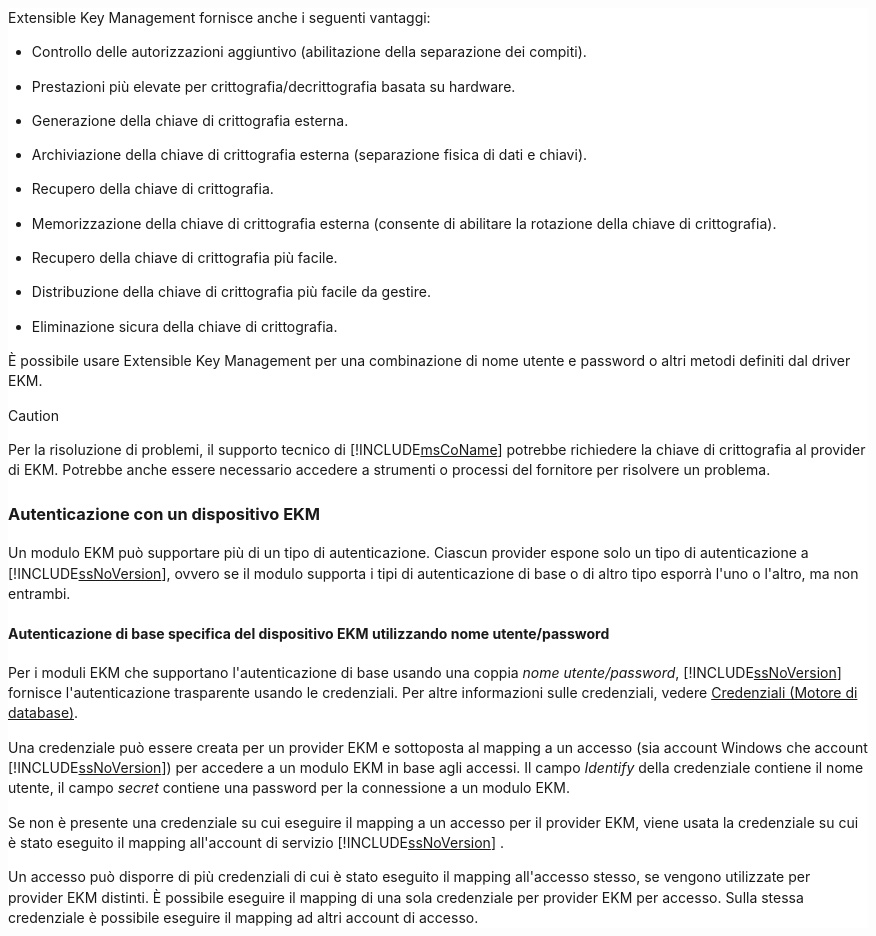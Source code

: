  Extensible Key Management fornisce anche i seguenti vantaggi:  
  
-   Controllo delle autorizzazioni aggiuntivo (abilitazione della separazione dei compiti).  
  
-   Prestazioni più elevate per crittografia/decrittografia basata su hardware.  
  
-   Generazione della chiave di crittografia esterna.  
  
-   Archiviazione della chiave di crittografia esterna (separazione fisica di dati e chiavi).  
  
-   Recupero della chiave di crittografia.  
  
-   Memorizzazione della chiave di crittografia esterna (consente di abilitare la rotazione della chiave di crittografia).  
  
-   Recupero della chiave di crittografia più facile.  
  
-   Distribuzione della chiave di crittografia più facile da gestire.  
  
-   Eliminazione sicura della chiave di crittografia.  
  
 È possibile usare Extensible Key Management per una combinazione di nome utente e password o altri metodi definiti dal driver EKM.  
  
> [!CAUTION]  
>  Per la risoluzione di problemi, il supporto tecnico di [!INCLUDE[msCoName](../../../includes/msconame-md.md)] potrebbe richiedere la chiave di crittografia al provider di EKM. Potrebbe anche essere necessario accedere a strumenti o processi del fornitore per risolvere un problema.  
  
### <a name="authentication-with-an-ekm-device"></a>Autenticazione con un dispositivo EKM  
 Un modulo EKM può supportare più di un tipo di autenticazione. Ciascun provider espone solo un tipo di autenticazione a [!INCLUDE[ssNoVersion](../../../includes/ssnoversion-md.md)], ovvero se il modulo supporta i tipi di autenticazione di base o di altro tipo esporrà l'uno o l'altro, ma non entrambi.  
  
#### <a name="ekm-device-specific-basic-authentication-using-usernamepassword"></a>Autenticazione di base specifica del dispositivo EKM utilizzando nome utente/password  
 Per i moduli EKM che supportano l'autenticazione di base usando una coppia *nome utente/password*, [!INCLUDE[ssNoVersion](../../../includes/ssnoversion-md.md)] fornisce l'autenticazione trasparente usando le credenziali. Per altre informazioni sulle credenziali, vedere [Credenziali &#40;Motore di database&#41;](../../../relational-databases/security/authentication-access/credentials-database-engine.md).  
  
 Una credenziale può essere creata per un provider EKM e sottoposta al mapping a un accesso (sia account Windows che account [!INCLUDE[ssNoVersion](../../../includes/ssnoversion-md.md)]) per accedere a un modulo EKM in base agli accessi. Il campo *Identify* della credenziale contiene il nome utente, il campo *secret* contiene una password per la connessione a un modulo EKM.  
  
 Se non è presente una credenziale su cui eseguire il mapping a un accesso per il provider EKM, viene usata la credenziale su cui è stato eseguito il mapping all'account di servizio [!INCLUDE[ssNoVersion](../../../includes/ssnoversion-md.md)] .  
  
 Un accesso può disporre di più credenziali di cui è stato eseguito il mapping all'accesso stesso, se vengono utilizzate per provider EKM distinti. È possibile eseguire il mapping di una sola credenziale per provider EKM per accesso. Sulla stessa credenziale è possibile eseguire il mapping ad altri account di accesso.  
  